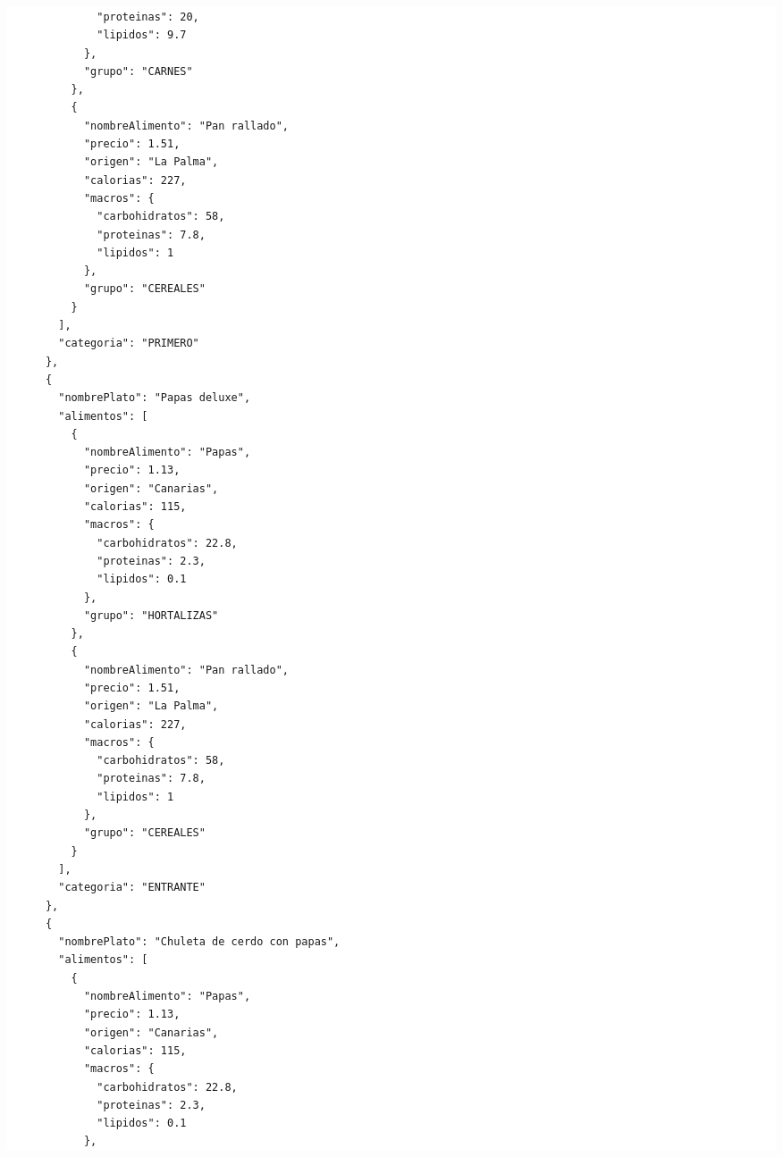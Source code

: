 ```
              "proteinas": 20,
              "lipidos": 9.7
            },
            "grupo": "CARNES"
          },
          {
            "nombreAlimento": "Pan rallado",
            "precio": 1.51,
            "origen": "La Palma",
            "calorias": 227,
            "macros": {
              "carbohidratos": 58,
              "proteinas": 7.8,
              "lipidos": 1
            },
            "grupo": "CEREALES"
          }
        ],
        "categoria": "PRIMERO"
      },
      {
        "nombrePlato": "Papas deluxe",
        "alimentos": [
          {
            "nombreAlimento": "Papas",
            "precio": 1.13,
            "origen": "Canarias",
            "calorias": 115,
            "macros": {
              "carbohidratos": 22.8,
              "proteinas": 2.3,
              "lipidos": 0.1
            },
            "grupo": "HORTALIZAS"
          },
          {
            "nombreAlimento": "Pan rallado",
            "precio": 1.51,
            "origen": "La Palma",
            "calorias": 227,
            "macros": {
              "carbohidratos": 58,
              "proteinas": 7.8,
              "lipidos": 1
            },
            "grupo": "CEREALES"
          }
        ],
        "categoria": "ENTRANTE"
      },
      {
        "nombrePlato": "Chuleta de cerdo con papas",
        "alimentos": [
          {
            "nombreAlimento": "Papas",
            "precio": 1.13,
            "origen": "Canarias",
            "calorias": 115,
            "macros": {
              "carbohidratos": 22.8,
              "proteinas": 2.3,
              "lipidos": 0.1
            },
```